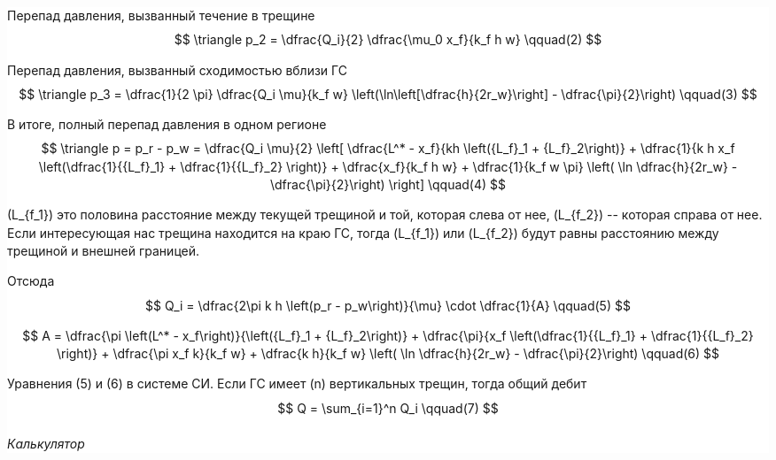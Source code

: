 Перепад давления, вызванный течение в трещине
$$
\triangle p_2 = \dfrac{Q_i}{2} \dfrac{\mu_0 x_f}{k_f h w}
\qquad(2)
$$

Перепад давления, вызванный сходимостью вблизи ГС
$$
\triangle p_3 =  \dfrac{1}{2 \pi} \dfrac{Q_i \mu}{k_f w} \left(\ln\left[\dfrac{h}{2r_w}\right] - \dfrac{\pi}{2}\right)
\qquad(3)
$$

В итоге, полный перепад давления в одном регионе
$$
\triangle p = p_r - p_w = \dfrac{Q_i \mu}{2}
\left[
    \dfrac{L^* - x_f}{kh \left({L_f}_1 + {L_f}_2\right)} + 
    \dfrac{1}{k h x_f \left(\dfrac{1}{{L_f}_1} + \dfrac{1}{{L_f}_2} \right)} +
    \dfrac{x_f}{k_f h w} +
    \dfrac{1}{k_f w \pi} \left( \ln \dfrac{h}{2r_w} - \dfrac{\pi}{2}\right)
\right]
\qquad(4)
$$

\(L_{f_1}\) это половина расстояние между текущей трещиной и той, которая слева от нее, \(L_{f_2}\) -- которая справа от нее.
Если интересующая нас трещина находится на краю ГС, тогда \(L_{f_1}\) или \(L_{f_2}\) будут равны расстоянию между трещиной и внешней границей.

Отсюда 
$$
Q_i = \dfrac{2\pi k h \left(p_r - p_w\right)}{\mu} \cdot \dfrac{1}{A}
\qquad(5)
$$

$$
A = \dfrac{\pi \left(L^* - x_f\right)}{\left({L_f}_1 + {L_f}_2\right)} + 
    \dfrac{\pi}{x_f \left(\dfrac{1}{{L_f}_1} + \dfrac{1}{{L_f}_2} \right)} +
    \dfrac{\pi x_f k}{k_f w} +
    \dfrac{k h}{k_f w} \left( \ln \dfrac{h}{2r_w} - \dfrac{\pi}{2}\right)
\qquad(6)
$$

Уравнения (5) и (6) в системе СИ. Если ГС имеет \(n\) вертикальных трещин, тогда общий дебит
$$
Q = \sum_{i=1}^n Q_i
\qquad(7)
$$

###### Калькулятор 

  <script type="module" src="/js/hujunli1996_calculator.js" defer></script>
  <script type="module" src="/js/hujunli1996_plotter.js"></script>
